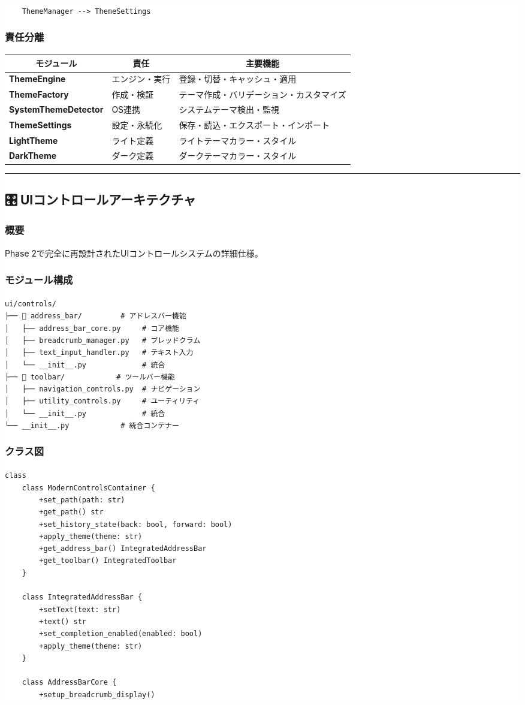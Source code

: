 ```mermaid
    ThemeManager --> ThemeSettings
```

### 責任分離

| **モジュール** | **責任** | **主要機能** |
|---------------|----------|-------------|
| **ThemeEngine** | エンジン・実行 | 登録・切替・キャッシュ・適用 |
| **ThemeFactory** | 作成・検証 | テーマ作成・バリデーション・カスタマイズ |
| **SystemThemeDetector** | OS連携 | システムテーマ検出・監視 |
| **ThemeSettings** | 設定・永続化 | 保存・読込・エクスポート・インポート |
| **LightTheme** | ライト定義 | ライトテーマカラー・スタイル |
| **DarkTheme** | ダーク定義 | ダークテーマカラー・スタイル |

---

## 🎛️ UIコントロールアーキテクチャ

### 概要
Phase 2で完全に再設計されたUIコントロールシステムの詳細仕様。

### モジュール構成

```
ui/controls/
├── 📂 address_bar/         # アドレスバー機能
│   ├── address_bar_core.py     # コア機能
│   ├── breadcrumb_manager.py   # ブレッドクラム
│   ├── text_input_handler.py   # テキスト入力
│   └── __init__.py             # 統合
├── 📂 toolbar/            # ツールバー機能
│   ├── navigation_controls.py  # ナビゲーション
│   ├── utility_controls.py     # ユーティリティ
│   └── __init__.py             # 統合
└── __init__.py            # 統合コンテナー
```

### クラス図

```mermaid
class
    class ModernControlsContainer {
        +set_path(path: str)
        +get_path() str
        +set_history_state(back: bool, forward: bool)
        +apply_theme(theme: str)
        +get_address_bar() IntegratedAddressBar
        +get_toolbar() IntegratedToolbar
    }
    
    class IntegratedAddressBar {
        +setText(text: str)
        +text() str
        +set_completion_enabled(enabled: bool)
        +apply_theme(theme: str)
    }
    
    class AddressBarCore {
        +setup_breadcrumb_display()
```